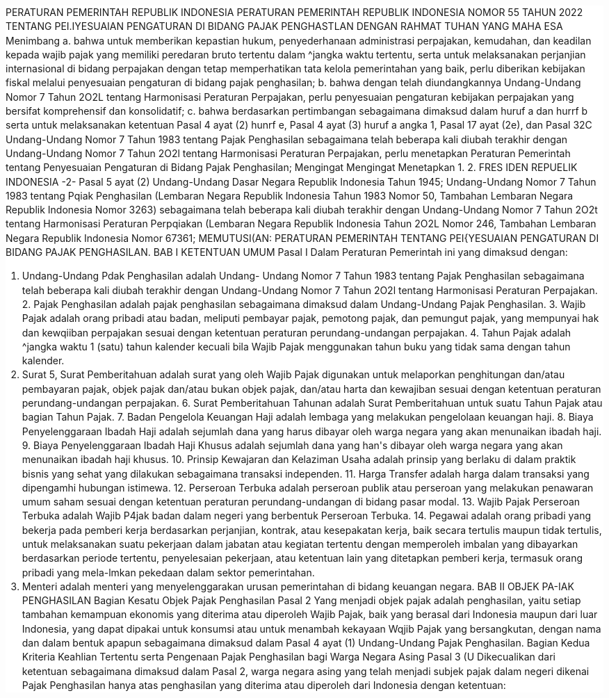  PERATURAN PEMERINTAH REPUBLIK INDONESIA PERATURAN PEMERINTAH REPUBLIK INDONESIA NOMOR 55 TAHUN 2022 TENTANG PEI.IYESUAIAN PENGATURAN DI BIDANG PAJAK PENGHASTLAN
DENGAN RAHMAT TUHAN YANG MAHA ESA Menimbang a. bahwa untuk memberikan kepastian hukum, penyederhanaan administrasi perpajakan, kemudahan, dan keadilan kepada wajib pajak yang memiliki peredaran bruto tertentu dalam ^jangka waktu tertentu, serta untuk melaksanakan perjanjian internasional di bidang perpajakan dengan tetap memperhatikan tata kelola pemerintahan yang baik, perlu diberikan kebijakan fiskal melalui penyesuaian pengaturan di bidang pajak penghasilan;
b. bahwa dengan telah diundangkannya Undang-Undang Nomor 7 Tahun 2O2L tentang Harmonisasi Peraturan Perpajakan, perlu penyesuaian pengaturan kebijakan perpajakan yang bersifat komprehensif dan konsolidatif;
c. bahwa berdasarkan pertimbangan sebagaimana dimaksud dalam huruf a dan hurrf b serta untuk melaksanakan ketentuan Pasal 4 ayat (2) hunrf e, Pasal 4 ayat (3) huruf a angka 1, Pasal 17 ayat (2e), dan Pasal 32C Undang-Undang Nomor 7 Tahun 1983 tentang Pajak Penghasilan sebagaimana telah beberapa kali diubah terakhir dengan Undang-Undang Nomor 7 Tahun 2O2l tentang Harmonisasi Peraturan Perpajakan, perlu menetapkan Peraturan Pemerintah tentang Penyesuaian Pengaturan di Bidang Pajak Penghasilan; Mengingat Mengingat Menetapkan 1.
2. FRES IDEN REPUELIK INDONESIA -2- Pasal 5 ayat (2) Undang-Undang Dasar Negara Republik Indonesia Tahun 1945; Undang-Undang Nomor 7 Tahun 1983 tentang Pqiak Penghasilan (Lembaran Negara Republik Indonesia Tahun 1983 Nomor 50, Tambahan Lembaran Negara Republik Indonesia Nomor 3263) sebagaimana telah beberapa kali diubah terakhir dengan Undang-Undang Nomor 7 Tahun 2O2t tentang Harmonisasi Peraturan Perpqiakan (Lembaran Negara Republik Indonesia Tahun 2O2L Nomor 246, Tambahan Lembaran Negara Republik Indonesia Nomor 67361; MEMUTUSI(AN: PERATURAN PEMERINTAH TENTANG PEI{YESUAIAN PENGATURAN DI BIDANG PAJAK PENGHASILAN.
BAB I KETENTUAN UMUM
Pasal I
Dalam Peraturan Pemerintah ini yang dimaksud dengan:
1. Undang-Undang Pdak Penghasilan adalah Undang- Undang Nomor 7 Tahun 1983 tentang Pajak Penghasilan sebagaimana telah beberapa kali diubah terakhir dengan Undang-Undang Nomor 7 Tahun 2O2l tentang Harmonisasi Peraturan Perpajakan. 2. Pajak Penghasilan adalah pajak penghasilan sebagaimana dimaksud dalam Undang-Undang Pajak Penghasilan. 3. Wajib Pajak adalah orang pribadi atau badan, meliputi pembayar pajak, pemotong pajak, dan pemungut pajak, yang mempunyai hak dan kewqiiban perpajakan sesuai dengan ketentuan peraturan perundang-undangan perpajakan. 4. Tahun Pajak adalah ^jangka waktu 1 (satu) tahun kalender kecuali bila Wajib Pajak menggunakan tahun buku yang tidak sama dengan tahun kalender.
5. Surat 5, Surat Pemberitahuan adalah surat yang oleh Wajib Pajak digunakan untuk melaporkan penghitungan dan/atau pembayaran pajak, objek pajak dan/atau bukan objek pajak, dan/atau harta dan kewajiban sesuai dengan ketentuan peraturan perundang-undangan perpajakan. 6. Surat Pemberitahuan Tahunan adalah Surat Pemberitahuan untuk suatu Tahun Pajak atau bagian Tahun Pajak. 7. Badan Pengelola Keuangan Haji adalah lembaga yang melakukan pengelolaan keuangan haji. 8. Biaya Penyelenggaraan Ibadah Haji adalah sejumlah dana yang harus dibayar oleh warga negara yang akan menunaikan ibadah haji. 9. Biaya Penyelenggaraan Ibadah Haji Khusus adalah sejumlah dana yang han's dibayar oleh warga negara yang akan menunaikan ibadah haji khusus. 10. Prinsip Kewajaran dan Kelaziman Usaha adalah prinsip yang berlaku di dalam praktik bisnis yang sehat yang dilakukan sebagaimana transaksi independen. 11. Harga Transfer adalah harga dalam transaksi yang dipengamhi hubungan istimewa. 12. Perseroan Terbuka adalah perseroan publik atau perseroan yang melakukan penawaran umum saham sesuai dengan ketentuan peraturan perundang-undangan di bidang pasar modal. 13. Wajib Pajak Perseroan Terbuka adalah Wajib P4jak badan dalam negeri yang berbentuk Perseroan Terbuka. 14. Pegawai adalah orang pribadi yang bekerja pada pemberi kerja berdasarkan perjanjian, kontrak, atau kesepakatan kerja, baik secara tertulis maupun tidak tertulis, untuk melaksanakan suatu pekerjaan dalam jabatan atau kegiatan tertentu dengan memperoleh imbalan yang dibayarkan berdasarkan periode tertentu, penyelesaian pekerjaan, atau ketentuan lain yang ditetapkan pemberi kerja, termasuk orang pribadi yang mela-lmkan pekedaan dalam sektor pemerintahan.
15. Menteri adalah menteri yang menyelenggarakan urusan pemerintahan di bidang keuangan negara.
BAB II OBJEK PA-IAK PENGHASILAN
Bagian Kesatu Objek Pajak Penghasilan
Pasal 2
Yang menjadi objek pajak adalah penghasilan, yaitu setiap tambahan kemampuan ekonomis yang diterima atau diperoleh Wajib Pajak, baik yang berasal dari Indonesia maupun dari luar Indonesia, yang dapat dipakai untuk konsumsi atau untuk menambah kekayaan Wqjib Pajak yang bersangkutan, dengan nama dan dalam bentuk apapun sebagaimana dimaksud dalam Pasal 4 ayat (1) Undang-Undang Pajak Penghasilan. Bagian Kedua Kriteria Keahlian Tertentu serta Pengenaan Pajak Penghasilan bagi Warga Negara Asing Pasal 3 (U Dikecualikan dari ketentuan sebagaimana dimaksud dalam Pasal 2, warga negara asing yang telah menjadi subjek pajak dalam negeri dikenai Pajak Penghasilan hanya atas penghasilan yang diterima atau diperoleh dari Indonesia dengan ketentuan:
